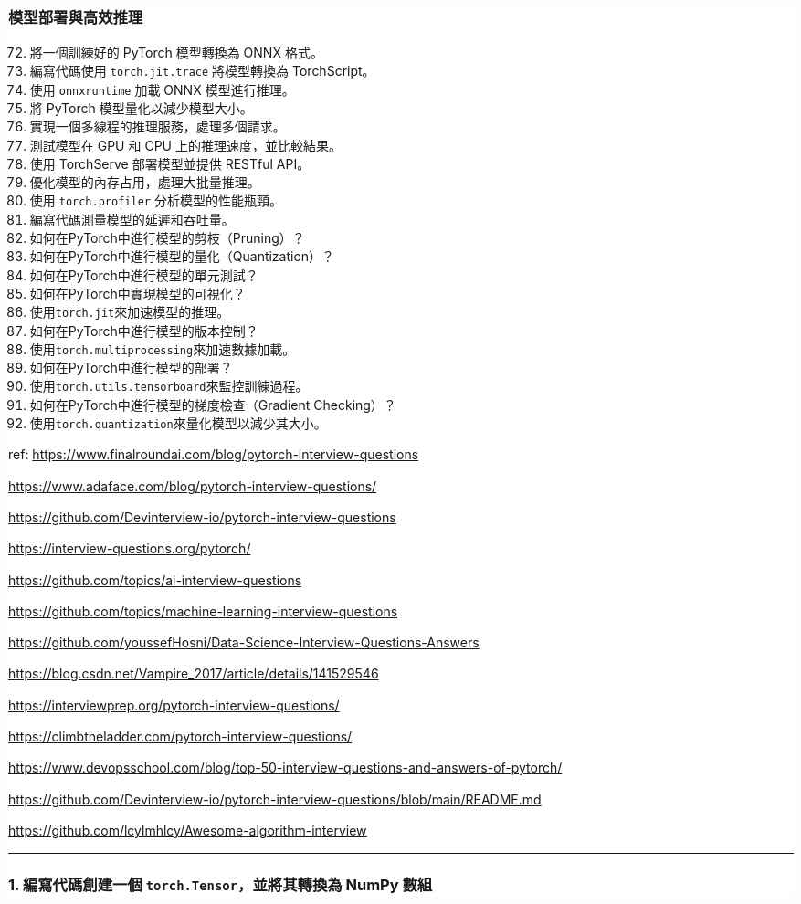 
### **模型部署與高效推理**

72. 將一個訓練好的 PyTorch 模型轉換為 ONNX 格式。
73. 編寫代碼使用 `torch.jit.trace` 將模型轉換為 TorchScript。
74. 使用 `onnxruntime` 加載 ONNX 模型進行推理。
75. 將 PyTorch 模型量化以減少模型大小。
76. 實現一個多線程的推理服務，處理多個請求。
77. 測試模型在 GPU 和 CPU 上的推理速度，並比較結果。
78. 使用 TorchServe 部署模型並提供 RESTful API。
79. 優化模型的內存占用，處理大批量推理。
80. 使用 `torch.profiler` 分析模型的性能瓶頸。
81. 編寫代碼測量模型的延遲和吞吐量。
82. 如何在PyTorch中進行模型的剪枝（Pruning）？
83. 如何在PyTorch中進行模型的量化（Quantization）？
84. 如何在PyTorch中進行模型的單元測試？
85. 如何在PyTorch中實現模型的可視化？
86. 使用`torch.jit`來加速模型的推理。
87. 如何在PyTorch中進行模型的版本控制？
88. 使用`torch.multiprocessing`來加速數據加載。
89. 如何在PyTorch中進行模型的部署？
90. 使用`torch.utils.tensorboard`來監控訓練過程。
91. 如何在PyTorch中進行模型的梯度檢查（Gradient Checking）？
92. 使用`torch.quantization`來量化模型以減少其大小。



ref:
https://www.finalroundai.com/blog/pytorch-interview-questions

https://www.adaface.com/blog/pytorch-interview-questions/

https://github.com/Devinterview-io/pytorch-interview-questions

https://interview-questions.org/pytorch/

https://github.com/topics/ai-interview-questions

https://github.com/topics/machine-learning-interview-questions

https://github.com/youssefHosni/Data-Science-Interview-Questions-Answers

https://blog.csdn.net/Vampire_2017/article/details/141529546

https://interviewprep.org/pytorch-interview-questions/

https://climbtheladder.com/pytorch-interview-questions/

https://www.devopsschool.com/blog/top-50-interview-questions-and-answers-of-pytorch/

https://github.com/Devinterview-io/pytorch-interview-questions/blob/main/README.md

https://github.com/lcylmhlcy/Awesome-algorithm-interview  


---

### **1. 編寫代碼創建一個 `torch.Tensor`，並將其轉換為 NumPy 數組**
